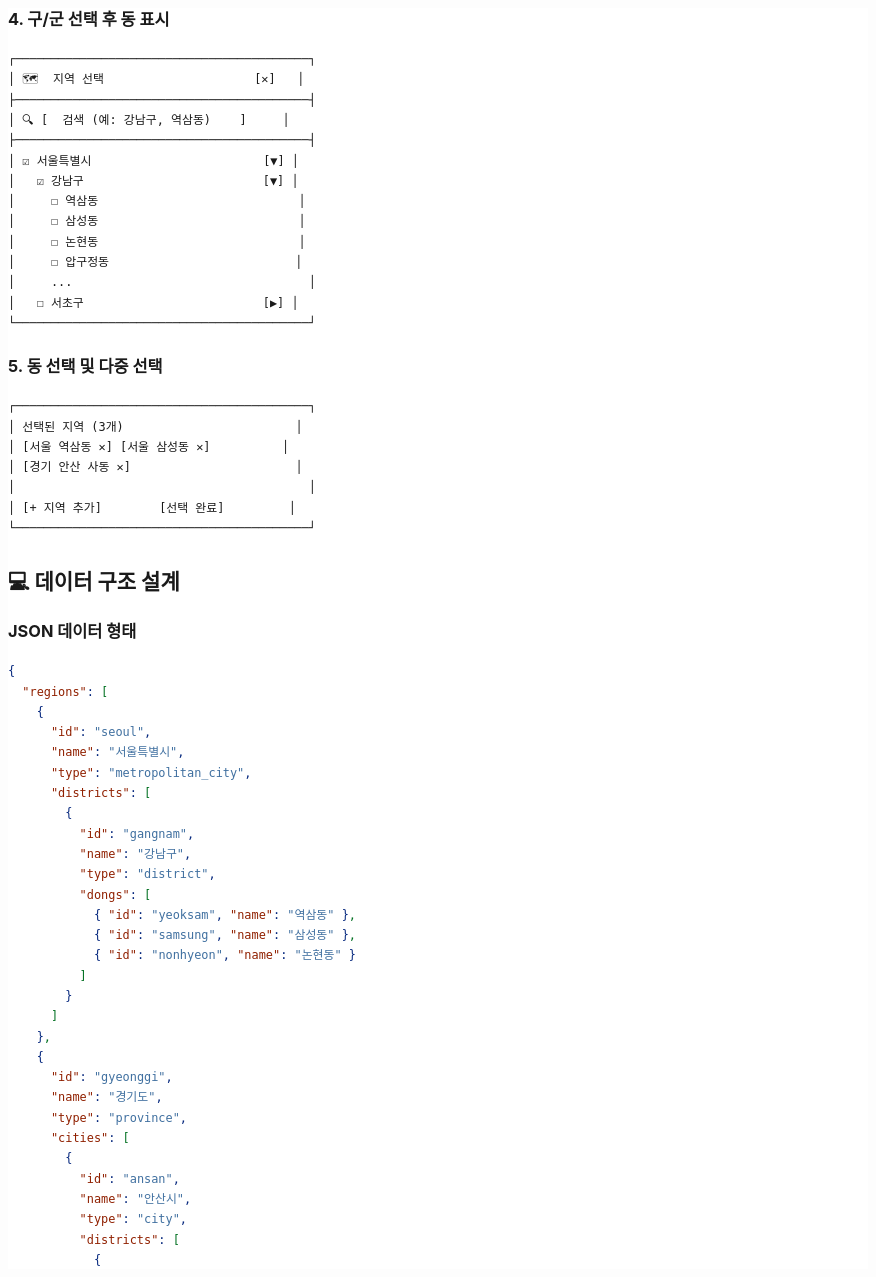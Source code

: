 ### 4. 구/군 선택 후 동 표시
```
┌─────────────────────────────────────────┐
│ 🗺️  지역 선택                     [✕]   │
├─────────────────────────────────────────┤
│ 🔍 [  검색 (예: 강남구, 역삼동)    ]     │
├─────────────────────────────────────────┤
│ ☑ 서울특별시                        [▼] │
│   ☑ 강남구                         [▼] │
│     ☐ 역삼동                            │
│     ☐ 삼성동                            │
│     ☐ 논현동                            │
│     ☐ 압구정동                          │
│     ...                                 │
│   ☐ 서초구                         [▶] │
└─────────────────────────────────────────┘
```

### 5. 동 선택 및 다중 선택
```
┌─────────────────────────────────────────┐
│ 선택된 지역 (3개)                        │
│ [서울 역삼동 ✕] [서울 삼성동 ✕]          │
│ [경기 안산 사동 ✕]                       │
│                                         │
│ [+ 지역 추가]        [선택 완료]         │
└─────────────────────────────────────────┘
```

## 💻 데이터 구조 설계

### JSON 데이터 형태
```json
{
  "regions": [
    {
      "id": "seoul",
      "name": "서울특별시",
      "type": "metropolitan_city",
      "districts": [
        {
          "id": "gangnam",
          "name": "강남구", 
          "type": "district",
          "dongs": [
            { "id": "yeoksam", "name": "역삼동" },
            { "id": "samsung", "name": "삼성동" },
            { "id": "nonhyeon", "name": "논현동" }
          ]
        }
      ]
    },
    {
      "id": "gyeonggi",
      "name": "경기도",
      "type": "province", 
      "cities": [
        {
          "id": "ansan",
          "name": "안산시",
          "type": "city",
          "districts": [
            {
```